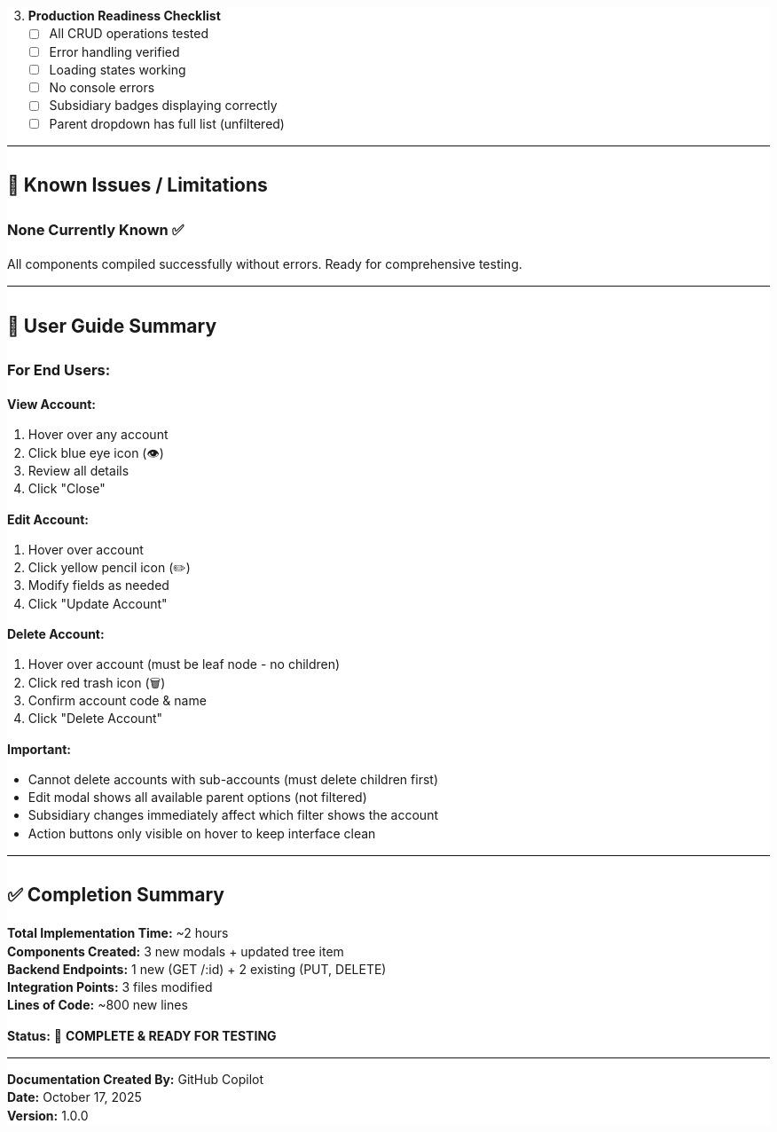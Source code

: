 3. **Production Readiness Checklist**
   - [ ] All CRUD operations tested
   - [ ] Error handling verified
   - [ ] Loading states working
   - [ ] No console errors
   - [ ] Subsidiary badges displaying correctly
   - [ ] Parent dropdown has full list (unfiltered)

---

## 🐛 Known Issues / Limitations

### None Currently Known ✅

All components compiled successfully without errors. Ready for comprehensive testing.

---

## 📖 User Guide Summary

### For End Users:

**View Account:**
1. Hover over any account
2. Click blue eye icon (👁️)
3. Review all details
4. Click "Close"

**Edit Account:**
1. Hover over account
2. Click yellow pencil icon (✏️)
3. Modify fields as needed
4. Click "Update Account"

**Delete Account:**
1. Hover over account (must be leaf node - no children)
2. Click red trash icon (🗑️)
3. Confirm account code & name
4. Click "Delete Account"

**Important:**
- Cannot delete accounts with sub-accounts (must delete children first)
- Edit modal shows all available parent options (not filtered)
- Subsidiary changes immediately affect which filter shows the account
- Action buttons only visible on hover to keep interface clean

---

## ✅ Completion Summary

**Total Implementation Time:** ~2 hours  
**Components Created:** 3 new modals + updated tree item  
**Backend Endpoints:** 1 new (GET /:id) + 2 existing (PUT, DELETE)  
**Integration Points:** 3 files modified  
**Lines of Code:** ~800 new lines

**Status:** 🎉 **COMPLETE & READY FOR TESTING**

---

**Documentation Created By:** GitHub Copilot  
**Date:** October 17, 2025  
**Version:** 1.0.0

